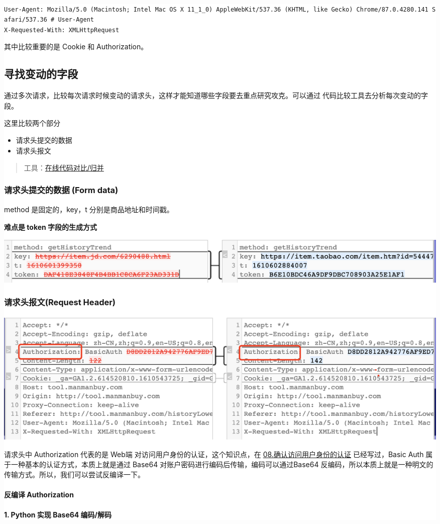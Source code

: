   ```
  User-Agent: Mozilla/5.0 (Macintosh; Intel Mac OS X 11_1_0) AppleWebKit/537.36 (KHTML, like Gecko) Chrome/87.0.4280.141 Safari/537.36 # User-Agent
  X-Requested-With: XMLHttpRequest
  ```

  其中比较重要的是 Cookie 和 Authorization。

## 寻找变动的字段

通过多次请求，比较每次请求时候变动的请求头，这样才能知道哪些字段要去重点研究攻克。可以通过 代码比较工具去分析每次变动的字段。

这里比较两个部分

- 请求头提交的数据
- 请求头报文

> 工具：[在线代码对比/归并](https://www.matools.com/compare)

### 请求头提交的数据 (Form data)

method 是固定的，key，t 分别是商品地址和时间戳。

**难点是 token 字段的生成方式**

![](./assets/img/image-20210114134237228.png)

### 请求头报文(Request Header)

![](./assets/img/image-20210114134630360.png)

请求头中 Authorization 代表的是 Web端 对访问用户身份的认证，这个知识点，在 [08.确认访问用户身份的认证](./pages/8e336c) 已经写过，Basic Auth 属于一种基本的认证方式，本质上就是通过 Base64 对账户密码进行编码后传输，编码可以通过Base64 反编码，所以本质上就是一种明文的传输方式。所以，我们可以尝试反编译一下。

#### 反编译 Authorization

#### 1. Python 实现 Base64 编码/解码
